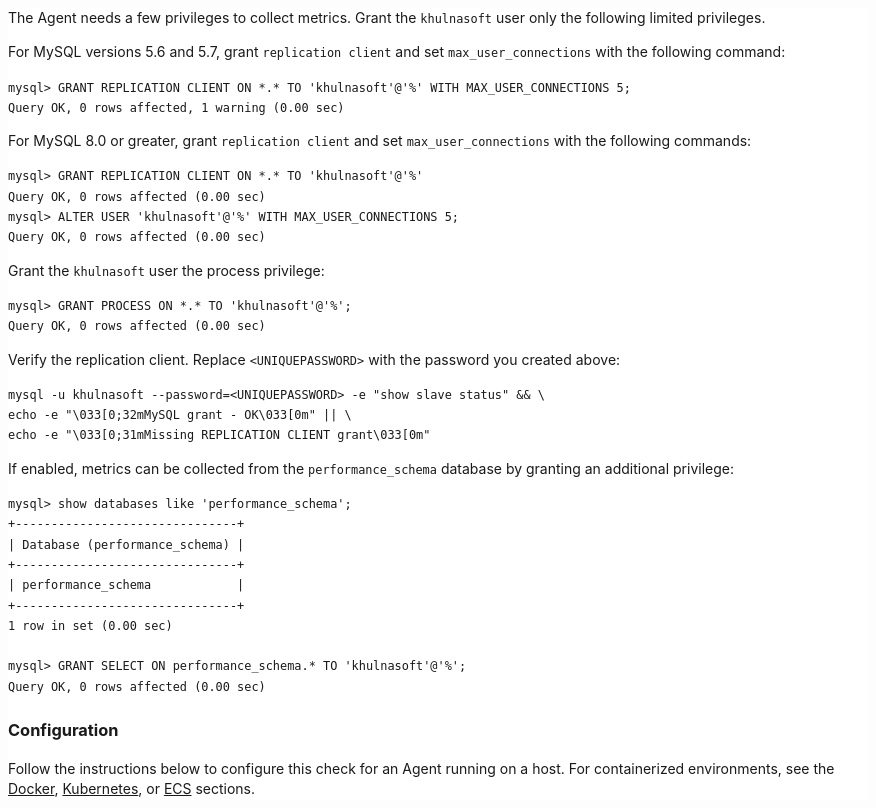 The Agent needs a few privileges to collect metrics. Grant the `khulnasoft` user only the following limited privileges.

For MySQL versions 5.6 and 5.7, grant `replication client` and set `max_user_connections` with the following command:

```shell
mysql> GRANT REPLICATION CLIENT ON *.* TO 'khulnasoft'@'%' WITH MAX_USER_CONNECTIONS 5;
Query OK, 0 rows affected, 1 warning (0.00 sec)
```

For MySQL 8.0 or greater, grant `replication client` and set `max_user_connections` with the following commands:

```shell
mysql> GRANT REPLICATION CLIENT ON *.* TO 'khulnasoft'@'%'
Query OK, 0 rows affected (0.00 sec)
mysql> ALTER USER 'khulnasoft'@'%' WITH MAX_USER_CONNECTIONS 5;
Query OK, 0 rows affected (0.00 sec)
```

Grant the `khulnasoft` user the process privilege:

```shell
mysql> GRANT PROCESS ON *.* TO 'khulnasoft'@'%';
Query OK, 0 rows affected (0.00 sec)
```

Verify the replication client. Replace `<UNIQUEPASSWORD>` with the password you created above:

```shell
mysql -u khulnasoft --password=<UNIQUEPASSWORD> -e "show slave status" && \
echo -e "\033[0;32mMySQL grant - OK\033[0m" || \
echo -e "\033[0;31mMissing REPLICATION CLIENT grant\033[0m"
```

If enabled, metrics can be collected from the `performance_schema` database by granting an additional privilege:

```shell
mysql> show databases like 'performance_schema';
+-------------------------------+
| Database (performance_schema) |
+-------------------------------+
| performance_schema            |
+-------------------------------+
1 row in set (0.00 sec)

mysql> GRANT SELECT ON performance_schema.* TO 'khulnasoft'@'%';
Query OK, 0 rows affected (0.00 sec)
```

### Configuration

Follow the instructions below to configure this check for an Agent running on a host. For containerized environments, see the [Docker](?tab=docker#docker), [Kubernetes](?tab=kubernetes#kubernetes), or [ECS](?tab=ecs#ecs) sections.
